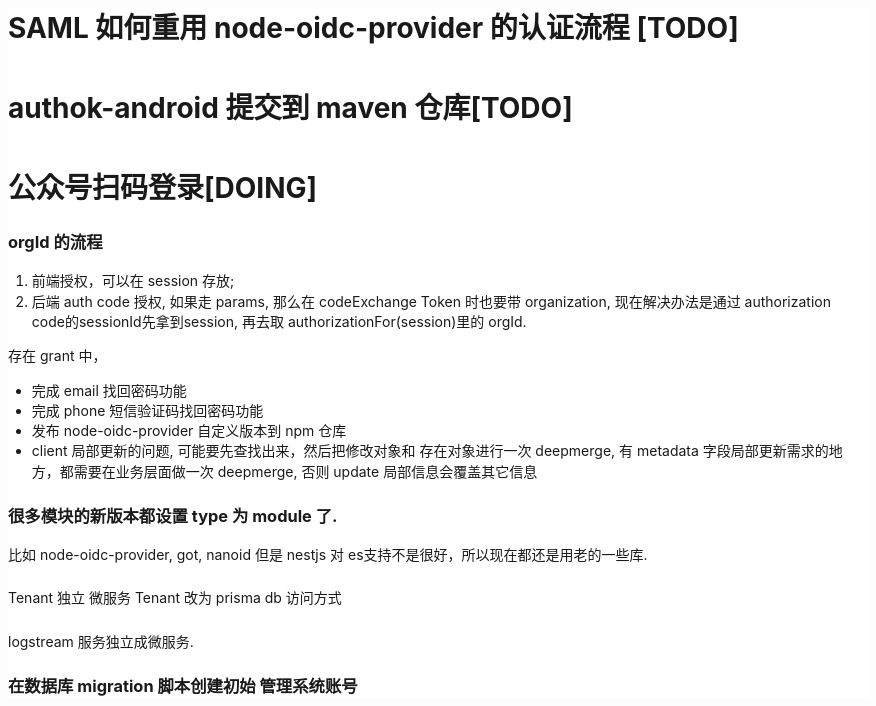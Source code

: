 
# SAML 如何重用 node-oidc-provider 的认证流程 [TODO]


# authok-android 提交到 maven 仓库[TODO]


# 公众号扫码登录[DOING]






### orgId 的流程
1. 前端授权，可以在 session 存放;
2. 后端 auth code 授权, 如果走 params, 那么在 codeExchange Token 时也要带 organization, 现在解决办法是通过 authorization code的sessionId先拿到session, 再去取 authorizationFor(session)里的 orgId.


存在 grant 中，




- 完成 email 找回密码功能
- 完成 phone 短信验证码找回密码功能
- 发布 node-oidc-provider 自定义版本到 npm 仓库
- client 局部更新的问题, 可能要先查找出来，然后把修改对象和 存在对象进行一次 deepmerge, 有 metadata 字段局部更新需求的地方，都需要在业务层面做一次 deepmerge, 否则 update 局部信息会覆盖其它信息




### 很多模块的新版本都设置 type 为 module 了.
比如 node-oidc-provider, got, nanoid
但是 nestjs 对 es支持不是很好，所以现在都还是用老的一些库.

###
Tenant 独立 微服务
Tenant 改为 prisma db 访问方式


###
logstream 服务独立成微服务.


### 在数据库 migration 脚本创建初始 管理系统账号
